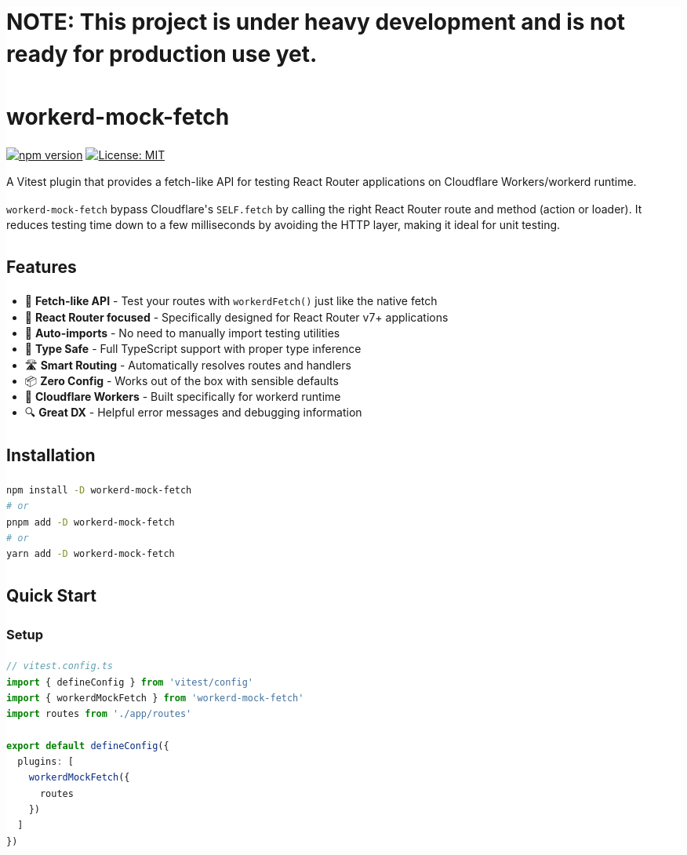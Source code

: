# NOTE: This project is under heavy development and is not ready for production use yet.

# workerd-mock-fetch

[![npm version](https://badge.fury.io/js/workerd-mock-fetch.svg)](https://badge.fury.io/js/workerd-mock-fetch)
[![License: MIT](https://img.shields.io/badge/License-MIT-yellow.svg)](https://opensource.org/licenses/MIT)

A Vitest plugin that provides a fetch-like API for testing React Router applications on Cloudflare Workers/workerd runtime.

`workerd-mock-fetch` bypass Cloudflare's `SELF.fetch` by calling the right React Router route and method (action or loader). It reduces testing time down to a few milliseconds by avoiding the HTTP layer, making it ideal for unit testing.

## Features

- 🚀 **Fetch-like API** - Test your routes with `workerdFetch()` just like the native fetch
- 🎯 **React Router focused** - Specifically designed for React Router v7+ applications
- 🔄 **Auto-imports** - No need to manually import testing utilities
- 🎯 **Type Safe** - Full TypeScript support with proper type inference
- 🛣️ **Smart Routing** - Automatically resolves routes and handlers
- 📦 **Zero Config** - Works out of the box with sensible defaults
- 🧪 **Cloudflare Workers** - Built specifically for workerd runtime
- 🔍 **Great DX** - Helpful error messages and debugging information

## Installation

```bash
npm install -D workerd-mock-fetch
# or
pnpm add -D workerd-mock-fetch
# or
yarn add -D workerd-mock-fetch
```

## Quick Start

### Setup

```ts
// vitest.config.ts
import { defineConfig } from 'vitest/config'
import { workerdMockFetch } from 'workerd-mock-fetch'
import routes from './app/routes'

export default defineConfig({
  plugins: [
    workerdMockFetch({
      routes
    })
  ]
})
```
